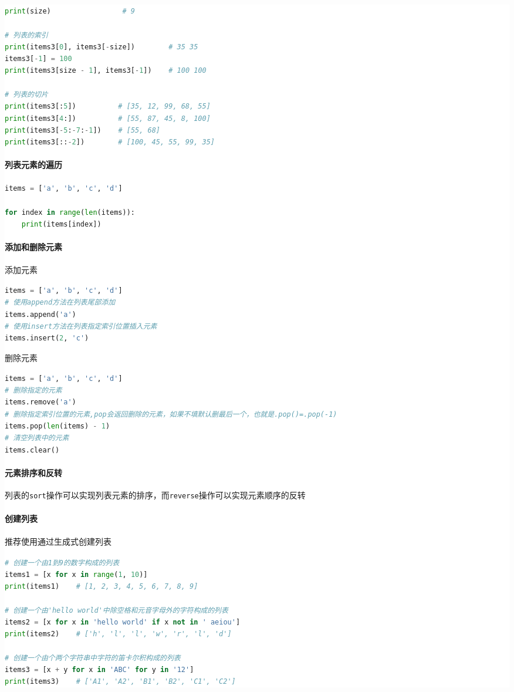 ```Python
print(size)                 # 9

# 列表的索引
print(items3[0], items3[-size])        # 35 35
items3[-1] = 100
print(items3[size - 1], items3[-1])    # 100 100

# 列表的切片
print(items3[:5])          # [35, 12, 99, 68, 55]
print(items3[4:])          # [55, 87, 45, 8, 100]
print(items3[-5:-7:-1])    # [55, 68]
print(items3[::-2])        # [100, 45, 55, 99, 35]
```
#### 列表元素的遍历

```Python
items = ['a', 'b', 'c', 'd']

for index in range(len(items)):
    print(items[index])
```
#### 添加和删除元素
添加元素
```Python
items = ['a', 'b', 'c', 'd']
# 使用append方法在列表尾部添加
items.append('a')
# 使用insert方法在列表指定索引位置插入元素
items.insert(2, 'c')
```
删除元素
```Python
items = ['a', 'b', 'c', 'd']
# 删除指定的元素
items.remove('a')
# 删除指定索引位置的元素,pop会返回删除的元素，如果不填默认删最后一个，也就是.pop()=.pop(-1)
items.pop(len(items) - 1)
# 清空列表中的元素
items.clear()
```
#### 元素排序和反转

列表的`sort`操作可以实现列表元素的排序，而`reverse`操作可以实现元素顺序的反转


#### 创建列表

推荐使用通过生成式创建列表

```Python
# 创建一个由1到9的数字构成的列表
items1 = [x for x in range(1, 10)]
print(items1)    # [1, 2, 3, 4, 5, 6, 7, 8, 9]

# 创建一个由'hello world'中除空格和元音字母外的字符构成的列表
items2 = [x for x in 'hello world' if x not in ' aeiou']
print(items2)    # ['h', 'l', 'l', 'w', 'r', 'l', 'd']

# 创建一个由个两个字符串中字符的笛卡尔积构成的列表
items3 = [x + y for x in 'ABC' for y in '12']
print(items3)    # ['A1', 'A2', 'B1', 'B2', 'C1', 'C2']
```

